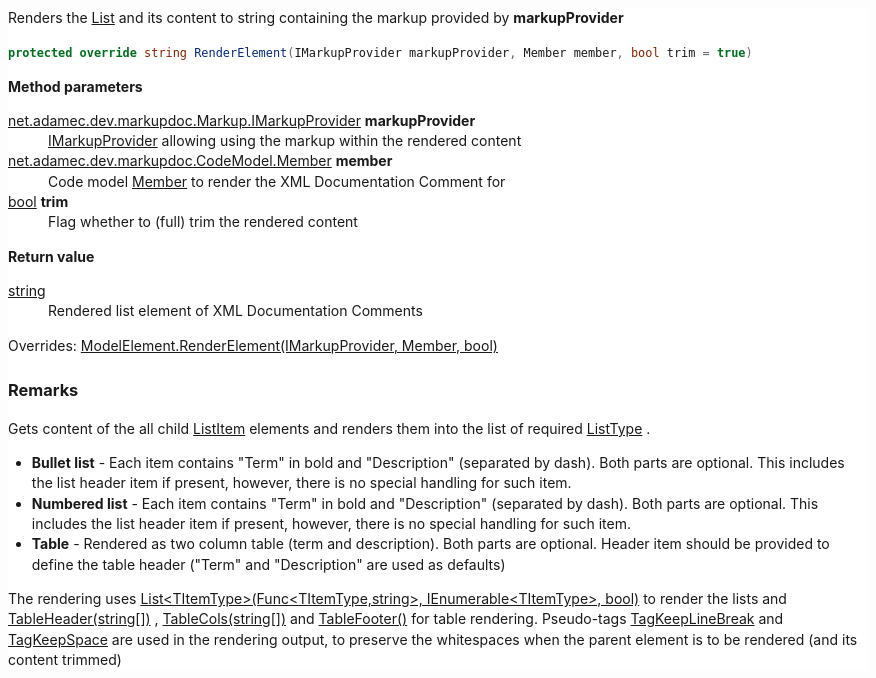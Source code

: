 Renders the [List](net.adamec.dev.markupdoc.XmlDocumentation__1ter1y6.md#t-net.adamec.dev.markupdoc.xmldocumentation.list__zvsh5a) and its content to string containing the markup provided by <strong>markupProvider</strong>



```csharp
protected override string RenderElement(IMarkupProvider markupProvider, Member member, bool trim = true)
```

<strong>Method parameters</strong><dl><dt>[net.adamec.dev.markupdoc.Markup.IMarkupProvider](net.adamec.dev.markupdoc.Markup__1918uiv.md#t-net.adamec.dev.markupdoc.markup.imarkupprovider__kb3njr) <strong>markupProvider</strong></dt><dd>[IMarkupProvider](net.adamec.dev.markupdoc.Markup__1918uiv.md#t-net.adamec.dev.markupdoc.markup.imarkupprovider__kb3njr) allowing using the markup within the rendered content</dd><dt>[net.adamec.dev.markupdoc.CodeModel.Member](net.adamec.dev.markupdoc.CodeModel__1f8sg55.md#t-net.adamec.dev.markupdoc.codemodel.member__rd8rqh) <strong>member</strong></dt><dd>Code model [Member](net.adamec.dev.markupdoc.CodeModel__1f8sg55.md#t-net.adamec.dev.markupdoc.codemodel.member__rd8rqh) to render the XML Documentation Comment for</dd><dt><a href="https://docs.microsoft.com/en-us/dotnet/api/system.boolean" target="_blank" >bool</a> <strong>trim</strong></dt><dd>Flag whether to (full) trim the rendered content</dd></dl>
<strong>Return value</strong><dl><dt><a href="https://docs.microsoft.com/en-us/dotnet/api/system.string" target="_blank" >string</a></dt><dd>Rendered list element of XML Documentation Comments</dd></dl>Overrides: [ModelElement.RenderElement(IMarkupProvider, Member, bool)](net.adamec.dev.markupdoc.XmlDocumentation__1ter1y6.md#m-net.adamec.dev.markupdoc.xmldocumentation.modelelement.renderelement_net.adamec.dev.markupdoc.markup.imarkupprovider-net.adamec.dev.markupdoc.codemodel.member-system.boolean___ut2gg2)


###  Remarks ###
Gets content of the all child [ListItem](net.adamec.dev.markupdoc.XmlDocumentation__1ter1y6.md#t-net.adamec.dev.markupdoc.xmldocumentation.listitem__bk21cn) elements and renders them into the list of required [ListType](net.adamec.dev.markupdoc.XmlDocumentation__1ter1y6.md#p-net.adamec.dev.markupdoc.xmldocumentation.list.listtype__19a59bg) . 


 - <strong>Bullet list</strong> - Each item contains &quot;Term&quot; in bold and &quot;Description&quot; (separated by dash). Both parts are optional. This includes the list header item if present, however, there is no special handling for such item.
 - <strong>Numbered list</strong> - Each item contains &quot;Term&quot; in bold and &quot;Description&quot; (separated by dash). Both parts are optional. This includes the list header item if present, however, there is no special handling for such item.
 - <strong>Table</strong> - Rendered as two column table (term and description). Both parts are optional. Header item should be provided to define the table header (&quot;Term&quot; and &quot;Description&quot; are used as defaults)
           


 The rendering uses [List&lt;TItemType&gt;(Func&lt;TItemType,string&gt;, IEnumerable&lt;TItemType&gt;, bool)](net.adamec.dev.markupdoc.Markup__1918uiv.md#m-net.adamec.dev.markupdoc.markup.imarkupprovider.list--1_system.func_--0-system.string_-system.collections.generic.ienumerable_--0_-system.boolean___1gcvzmw) to render the lists and [TableHeader(string[])](net.adamec.dev.markupdoc.Markup__1918uiv.md#m-net.adamec.dev.markupdoc.markup.imarkupprovider.tableheader_system.string_____1id0rx8) , [TableCols(string[])](net.adamec.dev.markupdoc.Markup__1918uiv.md#m-net.adamec.dev.markupdoc.markup.imarkupprovider.tablecols_system.string_____9o05ka) and [TableFooter()](net.adamec.dev.markupdoc.Markup__1918uiv.md#m-net.adamec.dev.markupdoc.markup.imarkupprovider.tablefooter__8xrzfr) for table rendering. Pseudo-tags [TagKeepLineBreak](net.adamec.dev.markupdoc.XmlDocumentation__1ter1y6.md#f-net.adamec.dev.markupdoc.xmldocumentation.modelelement.tagkeeplinebreak__73j6k5) and [TagKeepSpace](net.adamec.dev.markupdoc.XmlDocumentation__1ter1y6.md#f-net.adamec.dev.markupdoc.xmldocumentation.modelelement.tagkeepspace__clhu5m) are used in the rendering output, to preserve the whitespaces when the parent element is to be rendered (and its content trimmed)
